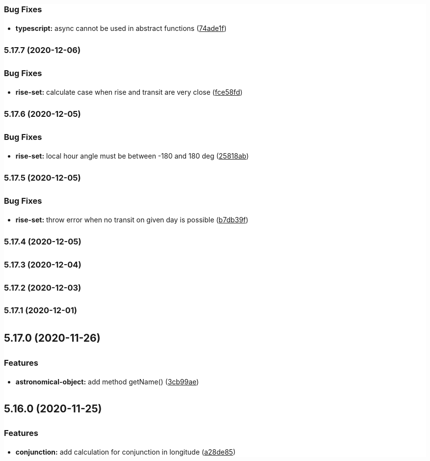 ### Bug Fixes

* **typescript:** async cannot be used in abstract functions ([74ade1f](https://github.com/andrmoel/astronomy-bundle-js/commit/74ade1fd27e16d2462c80a85a86ba98ae86158b2))

### 5.17.7 (2020-12-06)


### Bug Fixes

* **rise-set:** calculate case when rise and transit are very close ([fce58fd](https://github.com/andrmoel/astronomy-bundle-js/commit/fce58fdc706dac2197a13ac3f2560a62cf26953b))

### 5.17.6 (2020-12-05)


### Bug Fixes

* **rise-set:** local hour angle must be between -180 and 180 deg ([25818ab](https://github.com/andrmoel/astronomy-bundle-js/commit/25818aba0bc29727f809a673240b52e9641f5eca))

### 5.17.5 (2020-12-05)


### Bug Fixes

* **rise-set:** throw error when no transit on given day is possible ([b7db39f](https://github.com/andrmoel/astronomy-bundle-js/commit/b7db39fdd11c9a06621396fe4d1382fc4e0e1d93))

### 5.17.4 (2020-12-05)

### 5.17.3 (2020-12-04)

### 5.17.2 (2020-12-03)

### 5.17.1 (2020-12-01)

## 5.17.0 (2020-11-26)


### Features

* **astronomical-object:** add method getName() ([3cb99ae](https://github.com/andrmoel/astronomy-bundle-js/commit/3cb99aecf0da586f301bf1f84f0693eb8837d7cb))

## 5.16.0 (2020-11-25)


### Features

* **conjunction:** add calculation for conjunction in longitude ([a28de85](https://github.com/andrmoel/astronomy-bundle-js/commit/a28de85b367ec09fae35e24b389f9960c942de44))
